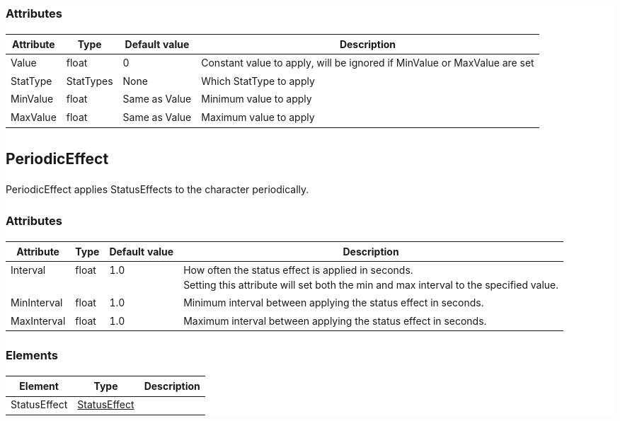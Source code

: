 ### Attributes

| Attribute | Type      | Default value | Description                                                              |
|-----------|-----------|---------------|--------------------------------------------------------------------------|
| Value     | float     | 0             | Constant value to apply, will be ignored if MinValue or MaxValue are set |
| StatType  | StatTypes | None          | Which StatType to apply                                                  |
| MinValue  | float     | Same as Value | Minimum value to apply                                                   |
| MaxValue  | float     | Same as Value | Maximum value to apply                                                   |



## PeriodicEffect
PeriodicEffect applies StatusEffects to the character periodically.


### Attributes

| Attribute   | Type  | Default value | Description                                                                                                                                  |
|-------------|-------|---------------|----------------------------------------------------------------------------------------------------------------------------------------------|
| Interval    | float | 1.0           | How often the status effect is applied in seconds.<br/>Setting this attribute will set both the min and max interval to the specified value. |
| MinInterval | float | 1.0           | Minimum interval between applying the status effect in seconds.                                                                              |
| MaxInterval | float | 1.0           | Maximum interval between applying the status effect in seconds.                                                                              |



### Elements

| Element      | Type                                    | Description |
|--------------|-----------------------------------------|-------------|
| StatusEffect | [StatusEffect](../Misc/StatusEffect.md) |             |



